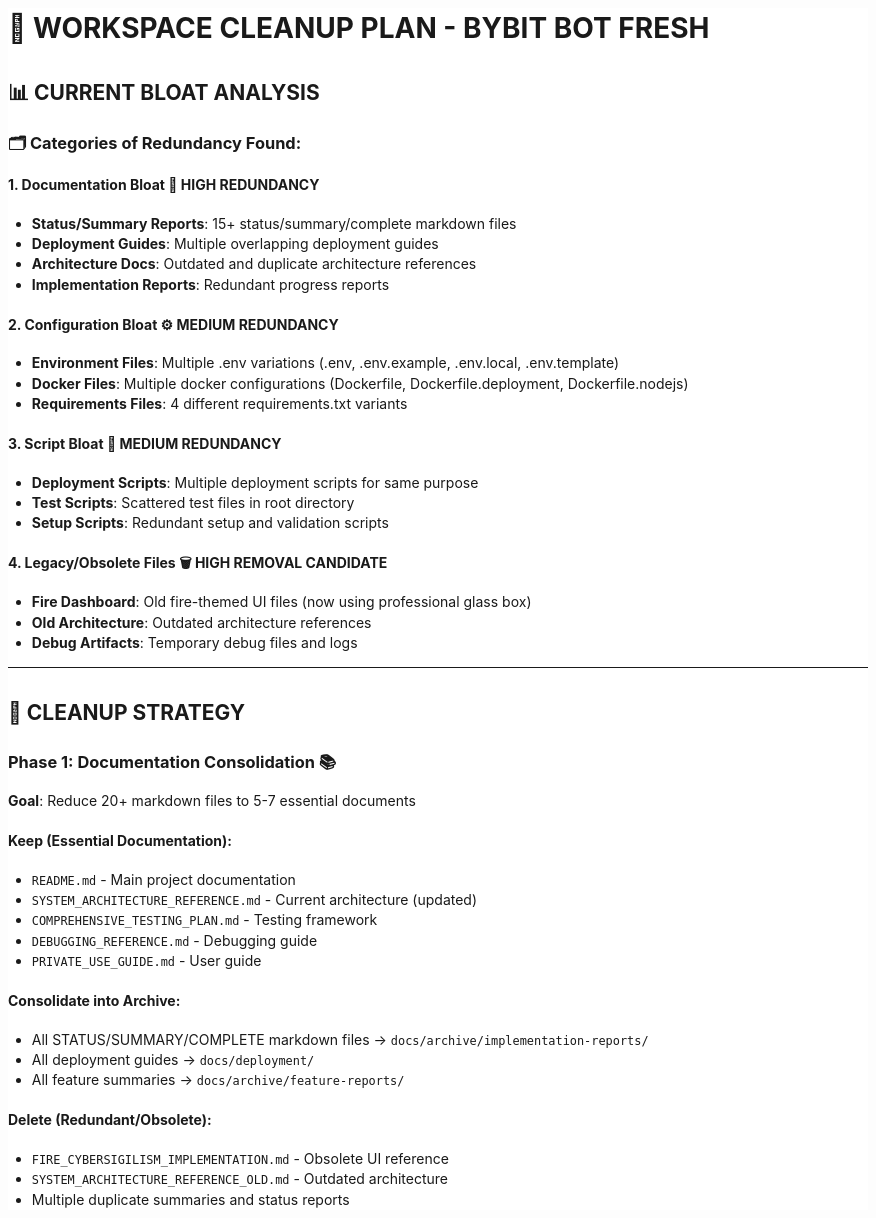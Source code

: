 # 🧹 WORKSPACE CLEANUP PLAN - BYBIT BOT FRESH

## 📊 **CURRENT BLOAT ANALYSIS**

### **🗂️ Categories of Redundancy Found:**

#### **1. Documentation Bloat** 📝 **HIGH REDUNDANCY**
- **Status/Summary Reports**: 15+ status/summary/complete markdown files
- **Deployment Guides**: Multiple overlapping deployment guides
- **Architecture Docs**: Outdated and duplicate architecture references
- **Implementation Reports**: Redundant progress reports

#### **2. Configuration Bloat** ⚙️ **MEDIUM REDUNDANCY**
- **Environment Files**: Multiple .env variations (.env, .env.example, .env.local, .env.template)
- **Docker Files**: Multiple docker configurations (Dockerfile, Dockerfile.deployment, Dockerfile.nodejs)
- **Requirements Files**: 4 different requirements.txt variants

#### **3. Script Bloat** 🔧 **MEDIUM REDUNDANCY**
- **Deployment Scripts**: Multiple deployment scripts for same purpose
- **Test Scripts**: Scattered test files in root directory
- **Setup Scripts**: Redundant setup and validation scripts

#### **4. Legacy/Obsolete Files** 🗑️ **HIGH REMOVAL CANDIDATE**
- **Fire Dashboard**: Old fire-themed UI files (now using professional glass box)
- **Old Architecture**: Outdated architecture references
- **Debug Artifacts**: Temporary debug files and logs

---

## 🎯 **CLEANUP STRATEGY**

### **Phase 1: Documentation Consolidation** 📚
**Goal**: Reduce 20+ markdown files to 5-7 essential documents

#### **Keep (Essential Documentation):**
- `README.md` - Main project documentation
- `SYSTEM_ARCHITECTURE_REFERENCE.md` - Current architecture (updated)
- `COMPREHENSIVE_TESTING_PLAN.md` - Testing framework
- `DEBUGGING_REFERENCE.md` - Debugging guide
- `PRIVATE_USE_GUIDE.md` - User guide

#### **Consolidate into Archive:**
- All STATUS/SUMMARY/COMPLETE markdown files → `docs/archive/implementation-reports/`
- All deployment guides → `docs/deployment/`
- All feature summaries → `docs/archive/feature-reports/`

#### **Delete (Redundant/Obsolete):**
- `FIRE_CYBERSIGILISM_IMPLEMENTATION.md` - Obsolete UI reference
- `SYSTEM_ARCHITECTURE_REFERENCE_OLD.md` - Outdated architecture
- Multiple duplicate summaries and status reports
